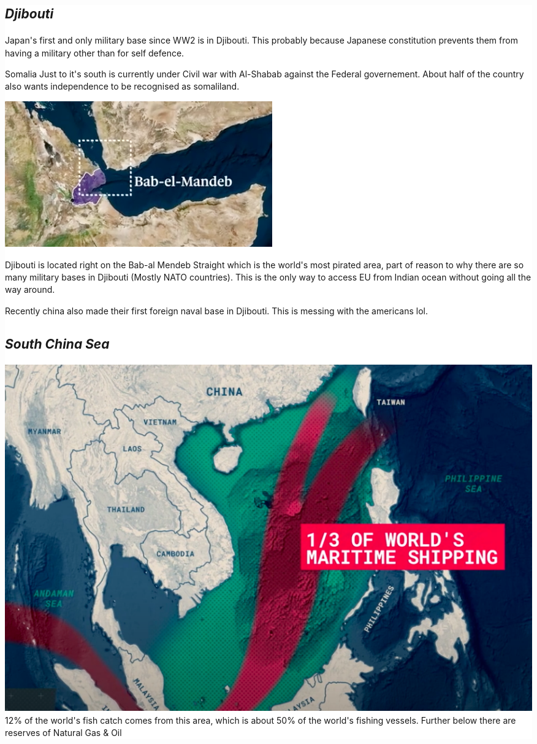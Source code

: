 ## *Djibouti*
Japan's first and only military base since WW2 is in Djibouti. This probably because Japanese constitution prevents them from having a military other than for self defence.

Somalia Just to it's south is currently under Civil war with Al-Shabab against the Federal governement. About half of the country also wants independence to be recognised as somaliland.

![BabElMandeb](/assets/images/posts/2021/Mar/P2/TIL00701.png)

Djibouti is located right on the Bab-al Mendeb Straight which is the world's most pirated area, part of reason to why there are so many military bases in Djibouti (Mostly NATO countries). This is the only way to access EU from Indian ocean without going all the way around.

Recently china also made their first foreign naval base in Djibouti. This is messing with the americans lol.

## *South China Sea*
![Trade](/assets/images/posts/2021/Mar/P2/TIL00804.png)
12% of the world's fish catch comes from this area, which is about 50% of the world's fishing vessels. Further below there are reserves of Natural Gas & Oil
